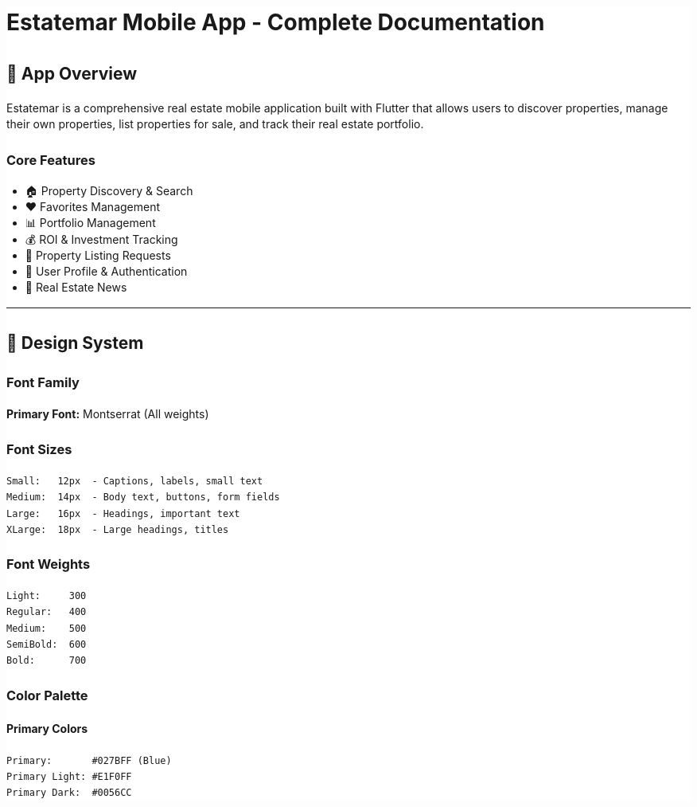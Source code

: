 # Estatemar Mobile App - Complete Documentation

## 📱 App Overview

Estatemar is a comprehensive real estate mobile application built with Flutter that allows users to discover properties, manage their own properties, list properties for sale, and track their real estate portfolio.

### Core Features
- 🏠 Property Discovery & Search
- ❤️ Favorites Management
- 📊 Portfolio Management
- 💰 ROI & Investment Tracking
- 📝 Property Listing Requests
- 👤 User Profile & Authentication
- 📰 Real Estate News

---

## 🎨 Design System

### Font Family
**Primary Font:** Montserrat (All weights)

### Font Sizes
```
Small:   12px  - Captions, labels, small text
Medium:  14px  - Body text, buttons, form fields
Large:   16px  - Headings, important text
XLarge:  18px  - Large headings, titles
```

### Font Weights
```
Light:     300
Regular:   400
Medium:    500
SemiBold:  600
Bold:      700
```

### Color Palette

#### Primary Colors
```
Primary:       #027BFF (Blue)
Primary Light: #E1F0FF
Primary Dark:  #0056CC
```
